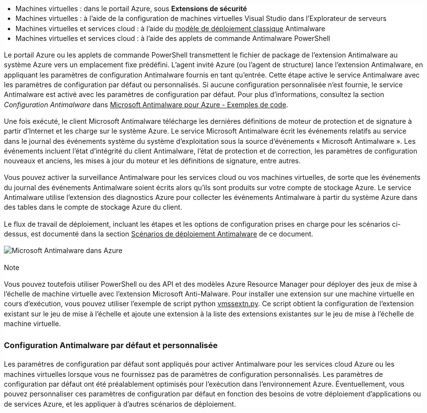 * Machines virtuelles : dans le portail Azure, sous **Extensions de sécurité**
* Machines virtuelles : à l’aide de la configuration de machines virtuelles Visual Studio dans l’Explorateur de serveurs
* Machines virtuelles et services cloud : à l’aide du [modèle de déploiement classique](https://msdn.microsoft.com/library/azure/ee460799.aspx) Antimalware
* Machines virtuelles et services cloud : à l’aide des applets de commande Antimalware PowerShell

Le portail Azure ou les applets de commande PowerShell transmettent le fichier de package de l’extension Antimalware au système Azure vers un emplacement fixe prédéfini. L’agent invité Azure (ou l’agent de structure) lance l’extension Antimalware, en appliquant les paramètres de configuration Antimalware fournis en tant qu’entrée. Cette étape active le service Antimalware avec les paramètres de configuration par défaut ou personnalisés. Si aucune configuration personnalisée n’est fournie, le service Antimalware est activé avec les paramètres de configuration par défaut. Pour plus d’informations, consultez la section *Configuration Antimalware* dans [Microsoft Antimalware pour Azure - Exemples de code](https://aka.ms/amazsamples "Microsoft Antimalware pour Azure Cloud Services et les machines virtuelles - Exemples de code").

Une fois exécuté, le client Microsoft Antimalware télécharge les dernières définitions de moteur de protection et de signature à partir d’Internet et les charge sur le système Azure. Le service Microsoft Antimalware écrit les événements relatifs au service dans le journal des événements système du système d’exploitation sous la source d’événements « Microsoft Antimalware ». Les événements incluent l’état d’intégrité du client Antimalware, l’état de protection et de correction, les paramètres de configuration nouveaux et anciens, les mises à jour du moteur et les définitions de signature, entre autres.

Vous pouvez activer la surveillance Antimalware pour les services cloud ou vos machines virtuelles, de sorte que les événements du journal des événements Antimalware soient écrits alors qu’ils sont produits sur votre compte de stockage Azure. Le service Antimalware utilise l’extension des diagnostics Azure pour collecter les événements Antimalware à partir du système Azure dans des tables dans le compte de stockage Azure du client.

Le flux de travail de déploiement, incluant les étapes et les options de configuration prises en charge pour les scénarios ci-dessus, est documenté dans la section [Scénarios de déploiement Antimalware](#antimalware-deployment-scenarios) de ce document.

![Microsoft Antimalware dans Azure](./media/antimalware/sec-azantimal-fig1.PNG)

> [!NOTE]
> Vous pouvez toutefois utiliser PowerShell ou des API et des modèles Azure Resource Manager pour déployer des jeux de mise à l’échelle de machine virtuelle avec l’extension Microsoft Anti-Malware.  Pour installer une extension sur une machine virtuelle en cours d’exécution, vous pouvez utiliser l’exemple de script python [vmssextn.py](https://github.com/gbowerman/vmsstools). Ce script obtient la configuration de l’extension existant sur le jeu de mise à l’échelle et ajoute une extension à la liste des extensions existantes sur le jeu de mise à l’échelle de machine virtuelle.
>
>

### <a name="default-and-custom-antimalware-configuration"></a>Configuration Antimalware par défaut et personnalisée

Les paramètres de configuration par défaut sont appliqués pour activer Antimalware pour les services cloud Azure ou les machines virtuelles lorsque vous ne fournissez pas de paramètres de configuration personnalisés. Les paramètres de configuration par défaut ont été préalablement optimisés pour l’exécution dans l’environnement Azure. Éventuellement, vous pouvez personnaliser ces paramètres de configuration par défaut en fonction des besoins de votre déploiement d’applications ou de services Azure, et les appliquer à d’autres scénarios de déploiement.
